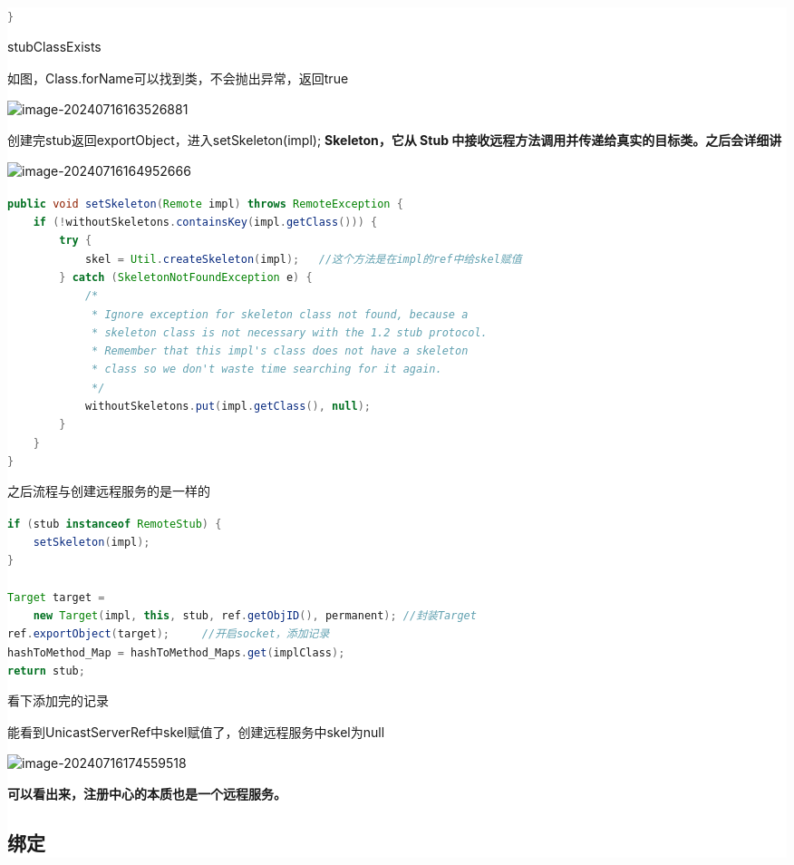 ```java
}
```

stubClassExists

如图，Class.forName可以找到类，不会抛出异常，返回true

![image-20240716163526881](https://s2.loli.net/2024/07/16/NKJ23GShj4CsLtp.png)

创建完stub返回exportObject，进入setSkeleton(impl); **Skeleton，它从 Stub 中接收远程方法调用并传递给真实的目标类。之后会详细讲**

![image-20240716164952666](https://s2.loli.net/2024/07/16/jXOmtg1QFWlYI9V.png)

```java
public void setSkeleton(Remote impl) throws RemoteException {
    if (!withoutSkeletons.containsKey(impl.getClass())) {
        try {
            skel = Util.createSkeleton(impl);   //这个方法是在impl的ref中给skel赋值
        } catch (SkeletonNotFoundException e) {
            /*
             * Ignore exception for skeleton class not found, because a
             * skeleton class is not necessary with the 1.2 stub protocol.
             * Remember that this impl's class does not have a skeleton
             * class so we don't waste time searching for it again.
             */
            withoutSkeletons.put(impl.getClass(), null);
        }
    }
}
```

之后流程与创建远程服务的是一样的

```java
if (stub instanceof RemoteStub) {
    setSkeleton(impl);
}

Target target =
    new Target(impl, this, stub, ref.getObjID(), permanent); //封装Target
ref.exportObject(target);     //开启socket，添加记录
hashToMethod_Map = hashToMethod_Maps.get(implClass);
return stub;
```

看下添加完的记录

能看到UnicastServerRef中skel赋值了，创建远程服务中skel为null

![image-20240716174559518](https://s2.loli.net/2024/07/16/I5s28CqDrMP4cLb.png)

**可以看出来，注册中心的本质也是一个远程服务。**

## 绑定
